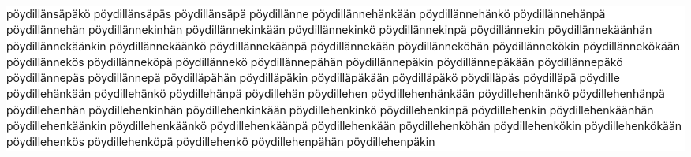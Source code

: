 pöydillänsäpäkö
pöydillänsäpäs
pöydillänsäpä
pöydillänne
pöydillännehänkään
pöydillännehänkö
pöydillännehänpä
pöydillännehän
pöydillännekinhän
pöydillännekinkään
pöydillännekinkö
pöydillännekinpä
pöydillännekin
pöydillännekäänhän
pöydillännekäänkin
pöydillännekäänkö
pöydillännekäänpä
pöydillännekään
pöydillänneköhän
pöydillännekökin
pöydillännekökään
pöydillännekös
pöydillänneköpä
pöydillännekö
pöydillännepähän
pöydillännepäkin
pöydillännepäkään
pöydillännepäkö
pöydillännepäs
pöydillännepä
pöydilläpähän
pöydilläpäkin
pöydilläpäkään
pöydilläpäkö
pöydilläpäs
pöydilläpä
pöydille
pöydillehänkään
pöydillehänkö
pöydillehänpä
pöydillehän
pöydillehen
pöydillehenhänkään
pöydillehenhänkö
pöydillehenhänpä
pöydillehenhän
pöydillehenkinhän
pöydillehenkinkään
pöydillehenkinkö
pöydillehenkinpä
pöydillehenkin
pöydillehenkäänhän
pöydillehenkäänkin
pöydillehenkäänkö
pöydillehenkäänpä
pöydillehenkään
pöydillehenköhän
pöydillehenkökin
pöydillehenkökään
pöydillehenkös
pöydillehenköpä
pöydillehenkö
pöydillehenpähän
pöydillehenpäkin